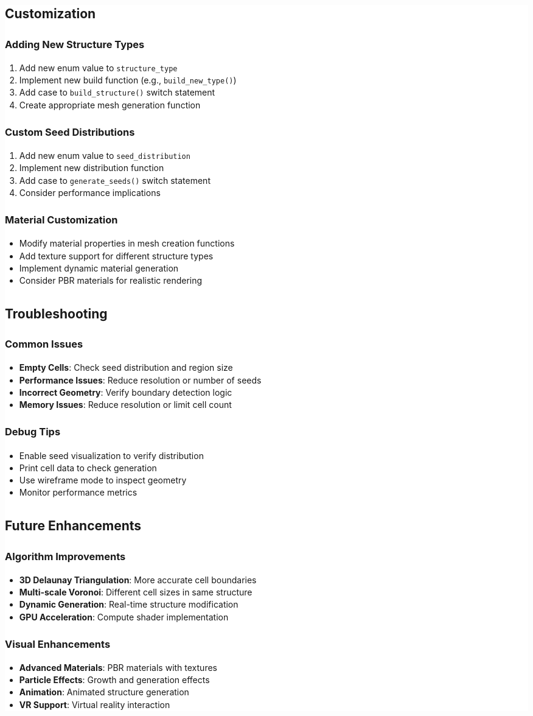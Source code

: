 ## Customization

### Adding New Structure Types
1. Add new enum value to `structure_type`
2. Implement new build function (e.g., `build_new_type()`)
3. Add case to `build_structure()` switch statement
4. Create appropriate mesh generation function

### Custom Seed Distributions
1. Add new enum value to `seed_distribution`
2. Implement new distribution function
3. Add case to `generate_seeds()` switch statement
4. Consider performance implications

### Material Customization
- Modify material properties in mesh creation functions
- Add texture support for different structure types
- Implement dynamic material generation
- Consider PBR materials for realistic rendering

## Troubleshooting

### Common Issues
- **Empty Cells**: Check seed distribution and region size
- **Performance Issues**: Reduce resolution or number of seeds
- **Incorrect Geometry**: Verify boundary detection logic
- **Memory Issues**: Reduce resolution or limit cell count

### Debug Tips
- Enable seed visualization to verify distribution
- Print cell data to check generation
- Use wireframe mode to inspect geometry
- Monitor performance metrics

## Future Enhancements

### Algorithm Improvements
- **3D Delaunay Triangulation**: More accurate cell boundaries
- **Multi-scale Voronoi**: Different cell sizes in same structure
- **Dynamic Generation**: Real-time structure modification
- **GPU Acceleration**: Compute shader implementation

### Visual Enhancements
- **Advanced Materials**: PBR materials with textures
- **Particle Effects**: Growth and generation effects
- **Animation**: Animated structure generation
- **VR Support**: Virtual reality interaction
